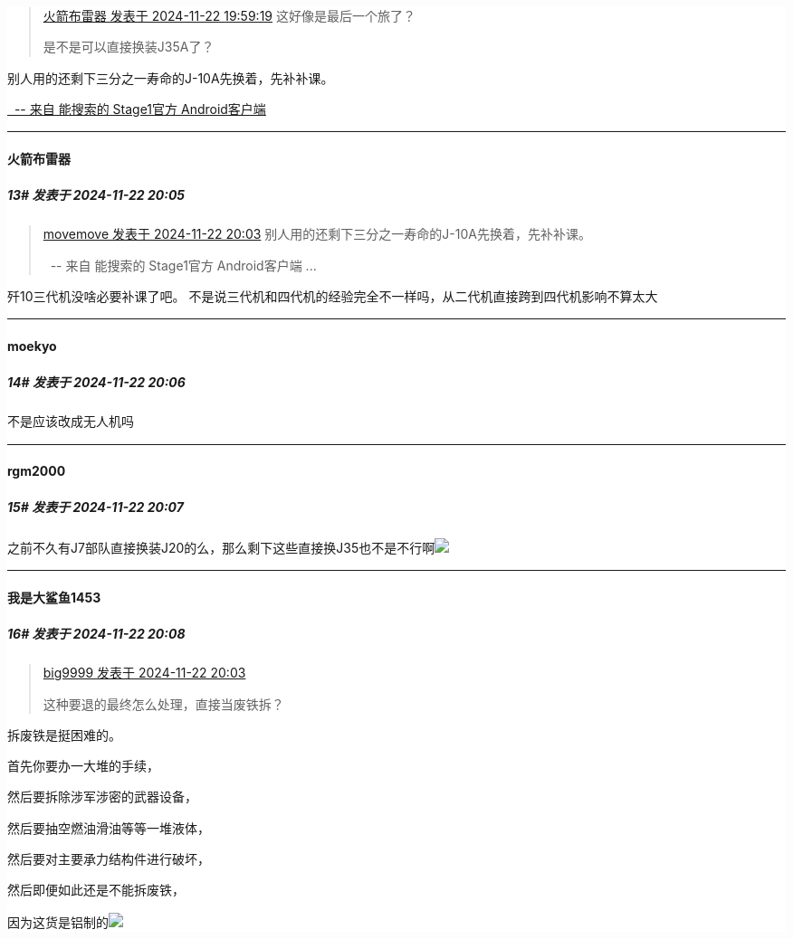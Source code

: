 <blockquote><a href="httphttps://bbs.saraba1st.com/2b/forum.php?mod=redirect&amp;goto=findpost&amp;pid=66756242&amp;ptid=2207886" target="_blank">火箭布雷器 发表于 2024-11-22 19:59:19</a>
这好像是最后一个旅了？

是不是可以直接换装J35A了？</blockquote>别人用的还剩下三分之一寿命的J-10A先换着，先补补课。

[  -- 来自 能搜索的 Stage1官方 Android客户端](https://www.coolapk.com/apk/140634)

*****

####  火箭布雷器  
##### 13#       发表于 2024-11-22 20:05

<blockquote><a href="httphttps://bbs.saraba1st.com/2b/forum.php?mod=redirect&amp;goto=findpost&amp;pid=66756270&amp;ptid=2207886" target="_blank">movemove 发表于 2024-11-22 20:03</a>
别人用的还剩下三分之一寿命的J-10A先换着，先补补课。

  -- 来自 能搜索的 Stage1官方 Android客户端 ...</blockquote>
歼10三代机没啥必要补课了吧。
不是说三代机和四代机的经验完全不一样吗，从二代机直接跨到四代机影响不算太大

*****

####  moekyo  
##### 14#       发表于 2024-11-22 20:06

不是应该改成无人机吗

*****

####  rgm2000  
##### 15#       发表于 2024-11-22 20:07

之前不久有J7部队直接换装J20的么，那么剩下这些直接换J35也不是不行啊<img src="https://static.saraba1st.com/image/smiley/face2017/067.png" referrerpolicy="no-referrer">

*****

####  我是大鲨鱼1453  
##### 16#       发表于 2024-11-22 20:08

<blockquote><a href="httphttps://bbs.saraba1st.com/2b/forum.php?mod=redirect&amp;goto=findpost&amp;pid=66756268&amp;ptid=2207886" target="_blank">big9999 发表于 2024-11-22 20:03</a>

这种要退的最终怎么处理，直接当废铁拆？</blockquote>
拆废铁是挺困难的。

首先你要办一大堆的手续，

然后要拆除涉军涉密的武器设备，

然后要抽空燃油滑油等等一堆液体，

然后要对主要承力结构件进行破坏，

然后即便如此还是不能拆废铁，

因为这货是铝制的<img src="https://static.saraba1st.com/image/smiley/face2017/245.png" referrerpolicy="no-referrer">

